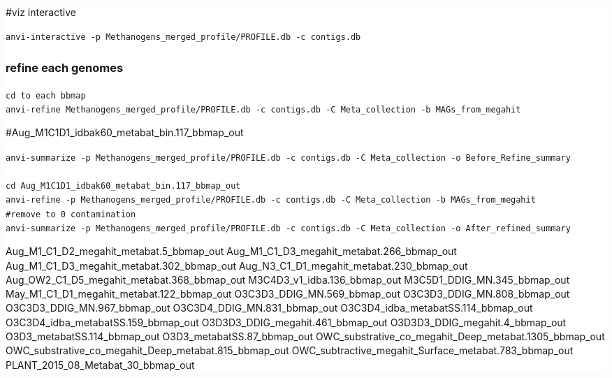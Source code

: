 #viz interactive
```
anvi-interactive -p Methanogens_merged_profile/PROFILE.db -c contigs.db 

```

### refine each genomes
```
cd to each bbmap
anvi-refine Methanogens_merged_profile/PROFILE.db -c contigs.db -C Meta_collection -b MAGs_from_megahit
```

#Aug_M1C1D1_idbak60_metabat_bin.117_bbmap_out
```
anvi-summarize -p Methanogens_merged_profile/PROFILE.db -c contigs.db -C Meta_collection -o Before_Refine_summary

cd Aug_M1C1D1_idbak60_metabat_bin.117_bbmap_out
anvi-refine -p Methanogens_merged_profile/PROFILE.db -c contigs.db -C Meta_collection -b MAGs_from_megahit
#remove to 0 contamination
anvi-summarize -p Methanogens_merged_profile/PROFILE.db -c contigs.db -C Meta_collection -o After_refined_summary 

```
Aug_M1_C1_D2_megahit_metabat.5_bbmap_out
Aug_M1_C1_D3_megahit_metabat.266_bbmap_out
Aug_M1_C1_D3_megahit_metabat.302_bbmap_out
Aug_N3_C1_D1_megahit_metabat.230_bbmap_out
Aug_OW2_C1_D5_megahit_metabat.368_bbmap_out
M3C4D3_v1_idba.136_bbmap_out
M3C5D1_DDIG_MN.345_bbmap_out
May_M1_C1_D1_megahit_metabat.122_bbmap_out
O3C3D3_DDIG_MN.569_bbmap_out
O3C3D3_DDIG_MN.808_bbmap_out
O3C3D3_DDIG_MN.967_bbmap_out
O3C3D4_DDIG_MN.831_bbmap_out
O3C3D4_idba_metabatSS.114_bbmap_out
O3C3D4_idba_metabatSS.159_bbmap_out
O3D3D3_DDIG_megahit.461_bbmap_out
O3D3D3_DDIG_megahit.4_bbmap_out
O3D3_metabatSS.114_bbmap_out
O3D3_metabatSS.87_bbmap_out
OWC_substrative_co_megahit_Deep_metabat.1305_bbmap_out
OWC_substrative_co_megahit_Deep_metabat.815_bbmap_out
OWC_subtractive_megahit_Surface_metabat.783_bbmap_out
PLANT_2015_08_Metabat_30_bbmap_out
